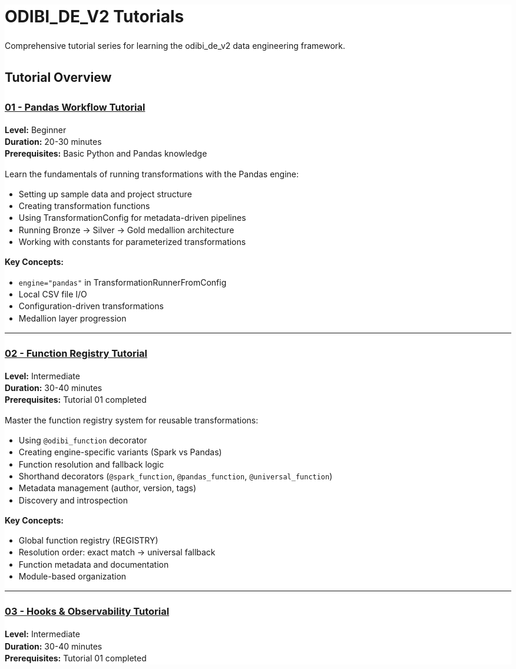 # ODIBI_DE_V2 Tutorials

Comprehensive tutorial series for learning the odibi_de_v2 data engineering framework.

## Tutorial Overview

### [01 - Pandas Workflow Tutorial](01-pandas-workflow-tutorial.ipynb)
**Level:** Beginner  
**Duration:** 20-30 minutes  
**Prerequisites:** Basic Python and Pandas knowledge

Learn the fundamentals of running transformations with the Pandas engine:
- Setting up sample data and project structure
- Creating transformation functions
- Using TransformationConfig for metadata-driven pipelines
- Running Bronze → Silver → Gold medallion architecture
- Working with constants for parameterized transformations

**Key Concepts:**
- `engine="pandas"` in TransformationRunnerFromConfig
- Local CSV file I/O
- Configuration-driven transformations
- Medallion layer progression

---

### [02 - Function Registry Tutorial](02-function-registry-tutorial.ipynb)
**Level:** Intermediate  
**Duration:** 30-40 minutes  
**Prerequisites:** Tutorial 01 completed

Master the function registry system for reusable transformations:
- Using `@odibi_function` decorator
- Creating engine-specific variants (Spark vs Pandas)
- Function resolution and fallback logic
- Shorthand decorators (`@spark_function`, `@pandas_function`, `@universal_function`)
- Metadata management (author, version, tags)
- Discovery and introspection

**Key Concepts:**
- Global function registry (REGISTRY)
- Resolution order: exact match → universal fallback
- Function metadata and documentation
- Module-based organization

---

### [03 - Hooks & Observability Tutorial](03-hooks-observability-tutorial.ipynb)
**Level:** Intermediate  
**Duration:** 30-40 minutes  
**Prerequisites:** Tutorial 01 completed

